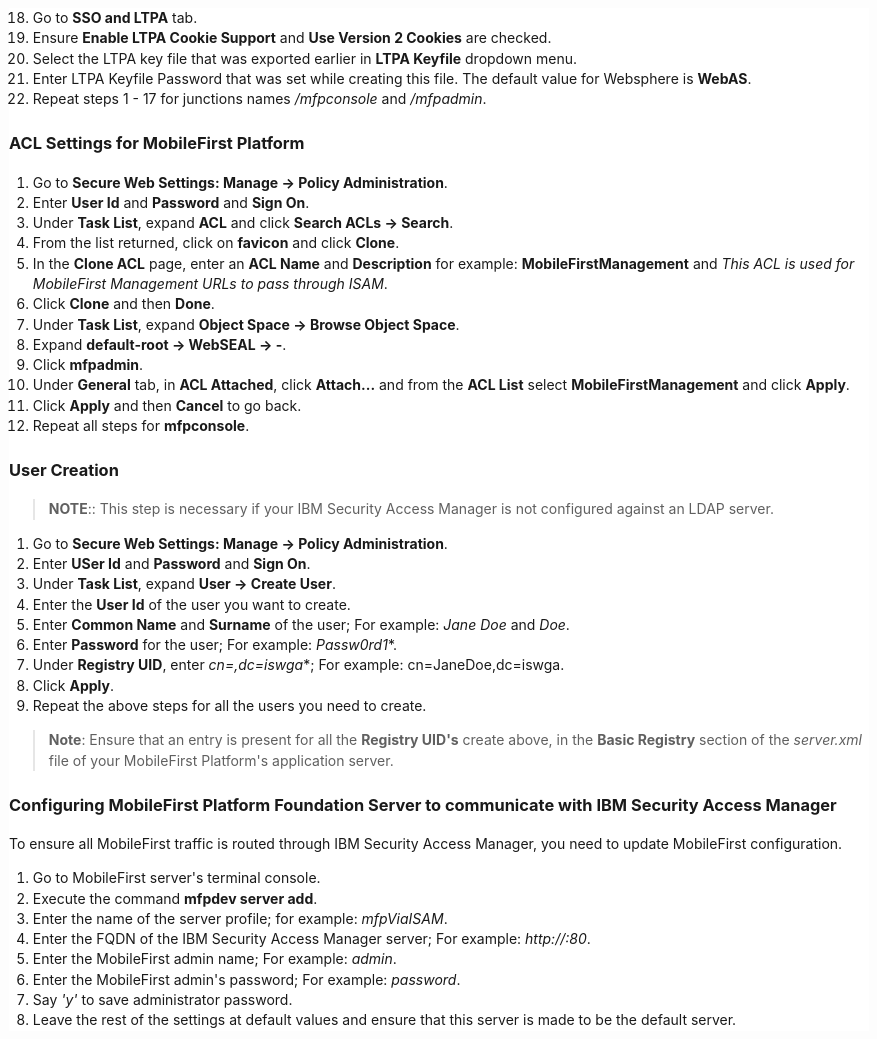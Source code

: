 18. Go to **SSO and LTPA** tab.
19. Ensure **Enable LTPA Cookie Support** and **Use Version 2 Cookies** are checked.
20. Select the LTPA key file that was exported earlier in **LTPA Keyfile** dropdown menu.
21. Enter LTPA Keyfile Password that was set while creating this file. The default value for Websphere is **WebAS**.
22. Repeat steps 1 - 17 for junctions names */mfpconsole* and */mfpadmin*.

### ACL Settings for MobileFirst Platform
1. Go to **Secure Web Settings: Manage -> Policy Administration**.
2. Enter **User Id** and **Password** and **Sign On**.
3. Under **Task List**, expand **ACL** and click **Search ACLs -> Search**.
4. From the list returned, click on **favicon** and click **Clone**.
5. In the **Clone ACL** page, enter an **ACL Name** and **Description** for example: **MobileFirstManagement** and *This ACL is used for MobileFirst Management URLs to pass through ISAM*.
6. Click **Clone** and then **Done**.
7. Under **Task List**, expand **Object Space -> Browse Object Space**.
8. Expand **default-root -> WebSEAL -> <ISAM Hostname>-<Reverse Proxy Instance Name>**.
9. Click **mfpadmin**.
10. Under **General** tab, in **ACL Attached**, click **Attach...** and from the **ACL List** select **MobileFirstManagement** and click **Apply**.
11. Click **Apply** and then **Cancel** to go back.
12. Repeat all steps for **mfpconsole**.

### User Creation
>**NOTE**:: This step is necessary if your IBM Security Access Manager is not configured against an LDAP server.

1. Go to **Secure Web Settings: Manage -> Policy Administration**.
2. Enter **USer Id** and **Password** and **Sign On**.
3. Under **Task List**, expand **User -> Create User**.
4. Enter the **User Id** of the user you want to create.
5. Enter **Common Name** and **Surname** of the user; For example: *Jane Doe* and *Doe*.
6. Enter **Password** for the user; For example: *Passw0rd1**.
7. Under **Registry UID**, enter *cn=<User Id>,dc=iswga**; For example: cn=JaneDoe,dc=iswga.
8. Click **Apply**.
9. Repeat the above steps for all the users you need to create.

>**Note**: Ensure that an entry is present for all the **Registry UID's** create above, in the **Basic Registry** section of the *server.xml* file of your MobileFirst Platform's application server.

### Configuring MobileFirst Platform Foundation Server to communicate with IBM Security Access Manager
To ensure all MobileFirst traffic is routed through IBM Security Access Manager, you need to update MobileFirst configuration.

1. Go to MobileFirst server's terminal console.
2. Execute the command **mfpdev server add**.
3. Enter the name of the server profile; for example: *mfpViaISAM*.
4. Enter the FQDN of the IBM Security Access Manager server; For example: *http://<hostname of ISAM server>:80*.
5. Enter the MobileFirst admin name; For example: *admin*.
6. Enter the MobileFirst admin's password; For example: *password*.
7. Say *'y'* to save administrator password.
8. Leave the rest of the settings at default values and ensure that this server is made to be the default server.
